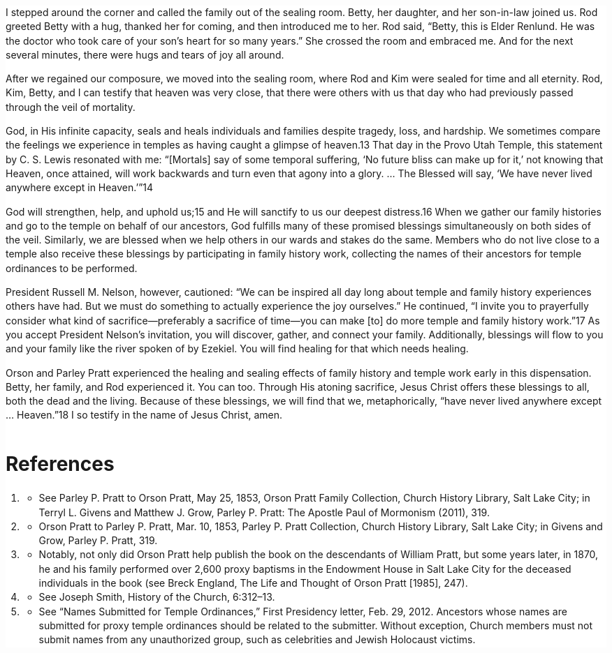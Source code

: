 I stepped around the corner and called the family out of the sealing room. Betty, her daughter, and her son-in-law joined us. Rod greeted Betty with a hug, thanked her for coming, and then introduced me to her. Rod said, “Betty, this is Elder Renlund. He was the doctor who took care of your son’s heart for so many years.” She crossed the room and embraced me. And for the next several minutes, there were hugs and tears of joy all around.

After we regained our composure, we moved into the sealing room, where Rod and Kim were sealed for time and all eternity. Rod, Kim, Betty, and I can testify that heaven was very close, that there were others with us that day who had previously passed through the veil of mortality.

God, in His infinite capacity, seals and heals individuals and families despite tragedy, loss, and hardship. We sometimes compare the feelings we experience in temples as having caught a glimpse of heaven.13 That day in the Provo Utah Temple, this statement by C. S. Lewis resonated with me: “[Mortals] say of some temporal suffering, ‘No future bliss can make up for it,’ not knowing that Heaven, once attained, will work backwards and turn even that agony into a glory. … The Blessed will say, ‘We have never lived anywhere except in Heaven.’”14

God will strengthen, help, and uphold us;15 and He will sanctify to us our deepest distress.16 When we gather our family histories and go to the temple on behalf of our ancestors, God fulfills many of these promised blessings simultaneously on both sides of the veil. Similarly, we are blessed when we help others in our wards and stakes do the same. Members who do not live close to a temple also receive these blessings by participating in family history work, collecting the names of their ancestors for temple ordinances to be performed.

President Russell M. Nelson, however, cautioned: “We can be inspired all day long about temple and family history experiences others have had. But we must do something to actually experience the joy ourselves.” He continued, “I invite you to prayerfully consider what kind of sacrifice—preferably a sacrifice of time—you can make [to] do more temple and family history work.”17 As you accept President Nelson’s invitation, you will discover, gather, and connect your family. Additionally, blessings will flow to you and your family like the river spoken of by Ezekiel. You will find healing for that which needs healing.

Orson and Parley Pratt experienced the healing and sealing effects of family history and temple work early in this dispensation. Betty, her family, and Rod experienced it. You can too. Through His atoning sacrifice, Jesus Christ offers these blessings to all, both the dead and the living. Because of these blessings, we will find that we, metaphorically, “have never lived anywhere except … Heaven.”18 I so testify in the name of Jesus Christ, amen.

# References
1. - See Parley P. Pratt to Orson Pratt, May 25, 1853, Orson Pratt Family Collection, Church History Library, Salt Lake City; in Terryl L. Givens and Matthew J. Grow, Parley P. Pratt: The Apostle Paul of Mormonism (2011), 319.
2. - Orson Pratt to Parley P. Pratt, Mar. 10, 1853, Parley P. Pratt Collection, Church History Library, Salt Lake City; in Givens and Grow, Parley P. Pratt, 319.
3. - Notably, not only did Orson Pratt help publish the book on the descendants of William Pratt, but some years later, in 1870, he and his family performed over 2,600 proxy baptisms in the Endowment House in Salt Lake City for the deceased individuals in the book (see Breck England, The Life and Thought of Orson Pratt [1985], 247).
4. - See Joseph Smith, History of the Church, 6:312–13.
5. - See “Names Submitted for Temple Ordinances,” First Presidency letter, Feb. 29, 2012. Ancestors whose names are submitted for proxy temple ordinances should be related to the submitter. Without exception, Church members must not submit names from any unauthorized group, such as celebrities and Jewish Holocaust victims.